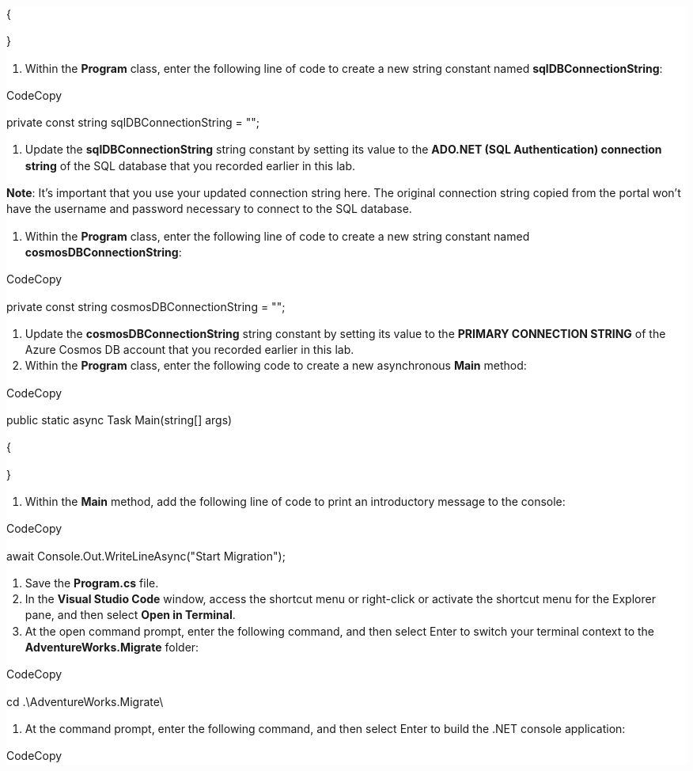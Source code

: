 {

}

1. Within     the **Program** class, enter the following line of code to     create a new string constant named **sqlDBConnectionString**:

CodeCopy

private const string sqlDBConnectionString = "";

1. Update     the **sqlDBConnectionString** string constant by setting its     value to the **ADO.NET (SQL Authentication) connection string** of     the SQL database that you recorded earlier in this lab.

**Note**: It’s important that you use your updated connection string here. The original connection string copied from the portal won’t have the username and password necessary to connect to the SQL database.

1. Within     the **Program** class, enter the following line of code to     create a new string constant named **cosmosDBConnectionString**:

CodeCopy

private const string cosmosDBConnectionString = "";

1. Update the **cosmosDBConnectionString** string     constant by setting its value to the **PRIMARY CONNECTION STRING** of     the Azure Cosmos DB account that you recorded earlier in this lab.
2. Within     the **Program** class, enter the following code to create a     new asynchronous **Main** method:

CodeCopy

public static async Task Main(string[] args)

{

}

1. Within     the **Main** method, add the following line of code to print     an introductory message to the console:

CodeCopy

await Console.Out.WriteLineAsync("Start Migration");

1. Save     the **Program.cs** file.
2. In     the **Visual Studio Code** window, access the shortcut menu     or right-click or activate the shortcut menu for the Explorer pane, and     then select **Open in Terminal**.
3. At the     open command prompt, enter the following command, and then select Enter to     switch your terminal context to the **AdventureWorks.Migrate** folder:

CodeCopy

cd .\AdventureWorks.Migrate\

1. At the     command prompt, enter the following command, and then select Enter to     build the .NET console application:

CodeCopy
